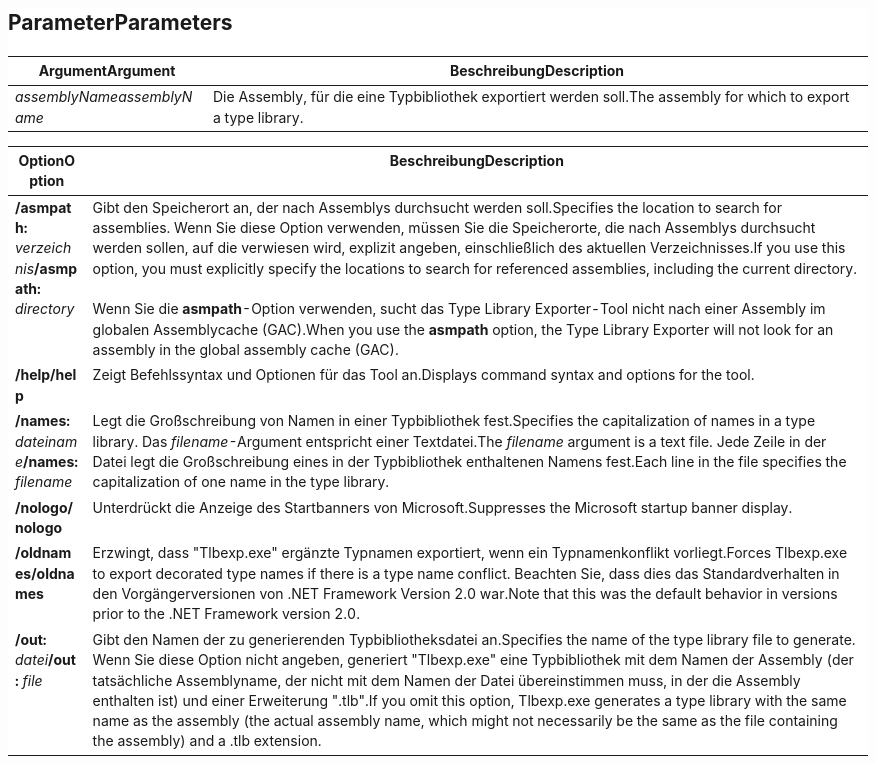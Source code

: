 ## <a name="parameters"></a><span data-ttu-id="cb002-109">Parameter</span><span class="sxs-lookup"><span data-stu-id="cb002-109">Parameters</span></span>  
  
|<span data-ttu-id="cb002-110">Argument</span><span class="sxs-lookup"><span data-stu-id="cb002-110">Argument</span></span>|<span data-ttu-id="cb002-111">Beschreibung</span><span class="sxs-lookup"><span data-stu-id="cb002-111">Description</span></span>|  
|--------------|-----------------|  
|<span data-ttu-id="cb002-112">*assemblyName*</span><span class="sxs-lookup"><span data-stu-id="cb002-112">*assemblyName*</span></span>|<span data-ttu-id="cb002-113">Die Assembly, für die eine Typbibliothek exportiert werden soll.</span><span class="sxs-lookup"><span data-stu-id="cb002-113">The assembly for which to export a type library.</span></span>|  
  
|<span data-ttu-id="cb002-114">Option</span><span class="sxs-lookup"><span data-stu-id="cb002-114">Option</span></span>|<span data-ttu-id="cb002-115">Beschreibung</span><span class="sxs-lookup"><span data-stu-id="cb002-115">Description</span></span>|  
|------------|-----------------|  
|<span data-ttu-id="cb002-116">**/asmpath:** *verzeichnis*</span><span class="sxs-lookup"><span data-stu-id="cb002-116">**/asmpath:** *directory*</span></span>|<span data-ttu-id="cb002-117">Gibt den Speicherort an, der nach Assemblys durchsucht werden soll.</span><span class="sxs-lookup"><span data-stu-id="cb002-117">Specifies the location to search for assemblies.</span></span> <span data-ttu-id="cb002-118">Wenn Sie diese Option verwenden, müssen Sie die Speicherorte, die nach Assemblys durchsucht werden sollen, auf die verwiesen wird, explizit angeben, einschließlich des aktuellen Verzeichnisses.</span><span class="sxs-lookup"><span data-stu-id="cb002-118">If you use this option, you must explicitly specify the locations to search for referenced assemblies, including the current directory.</span></span><br /><br /> <span data-ttu-id="cb002-119">Wenn Sie die **asmpath**-Option verwenden, sucht das Type Library Exporter-Tool nicht nach einer Assembly im globalen Assemblycache (GAC).</span><span class="sxs-lookup"><span data-stu-id="cb002-119">When you use the **asmpath** option, the Type Library Exporter will not look for an assembly in the global assembly cache (GAC).</span></span>|  
|<span data-ttu-id="cb002-120">**/help**</span><span class="sxs-lookup"><span data-stu-id="cb002-120">**/help**</span></span>|<span data-ttu-id="cb002-121">Zeigt Befehlssyntax und Optionen für das Tool an.</span><span class="sxs-lookup"><span data-stu-id="cb002-121">Displays command syntax and options for the tool.</span></span>|  
|<span data-ttu-id="cb002-122">**/names:** *dateiname*</span><span class="sxs-lookup"><span data-stu-id="cb002-122">**/names:** *filename*</span></span>|<span data-ttu-id="cb002-123">Legt die Großschreibung von Namen in einer Typbibliothek fest.</span><span class="sxs-lookup"><span data-stu-id="cb002-123">Specifies the capitalization of names in a type library.</span></span> <span data-ttu-id="cb002-124">Das *filename*-Argument entspricht einer Textdatei.</span><span class="sxs-lookup"><span data-stu-id="cb002-124">The *filename* argument is a text file.</span></span> <span data-ttu-id="cb002-125">Jede Zeile in der Datei legt die Großschreibung eines in der Typbibliothek enthaltenen Namens fest.</span><span class="sxs-lookup"><span data-stu-id="cb002-125">Each line in the file specifies the capitalization of one name in the type library.</span></span>|  
|<span data-ttu-id="cb002-126">**/nologo**</span><span class="sxs-lookup"><span data-stu-id="cb002-126">**/nologo**</span></span>|<span data-ttu-id="cb002-127">Unterdrückt die Anzeige des Startbanners von Microsoft.</span><span class="sxs-lookup"><span data-stu-id="cb002-127">Suppresses the Microsoft startup banner display.</span></span>|  
|<span data-ttu-id="cb002-128">**/oldnames**</span><span class="sxs-lookup"><span data-stu-id="cb002-128">**/oldnames**</span></span>|<span data-ttu-id="cb002-129">Erzwingt, dass "Tlbexp.exe" ergänzte Typnamen exportiert, wenn ein Typnamenkonflikt vorliegt.</span><span class="sxs-lookup"><span data-stu-id="cb002-129">Forces Tlbexp.exe to export decorated type names if there is a type name conflict.</span></span> <span data-ttu-id="cb002-130">Beachten Sie, dass dies das Standardverhalten in den Vorgängerversionen von .NET Framework Version 2.0 war.</span><span class="sxs-lookup"><span data-stu-id="cb002-130">Note that this was the default behavior in versions prior to the .NET Framework version 2.0.</span></span>|  
|<span data-ttu-id="cb002-131">**/out:** *datei*</span><span class="sxs-lookup"><span data-stu-id="cb002-131">**/out:** *file*</span></span>|<span data-ttu-id="cb002-132">Gibt den Namen der zu generierenden Typbibliotheksdatei an.</span><span class="sxs-lookup"><span data-stu-id="cb002-132">Specifies the name of the type library file to generate.</span></span> <span data-ttu-id="cb002-133">Wenn Sie diese Option nicht angeben, generiert "Tlbexp.exe" eine Typbibliothek mit dem Namen der Assembly (der tatsächliche Assemblyname, der nicht mit dem Namen der Datei übereinstimmen muss, in der die Assembly enthalten ist) und einer Erweiterung ".tlb".</span><span class="sxs-lookup"><span data-stu-id="cb002-133">If you omit this option, Tlbexp.exe generates a type library with the same name as the assembly (the actual assembly name, which might not necessarily be the same as the file containing the assembly) and a .tlb extension.</span></span>|  